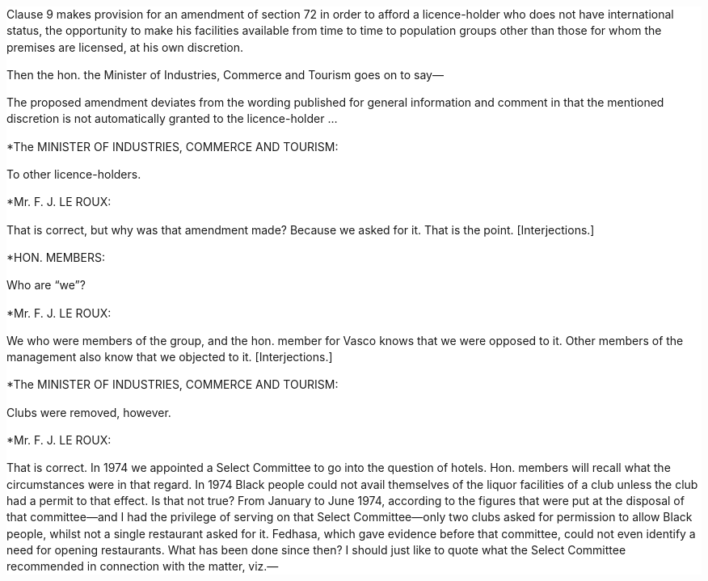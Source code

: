 <block name="quote">Clause 9 makes provision for an amendment of section 72 in order to afford a licence-holder who does not have international status, the opportunity to make his facilities available from time to time to population groups other than those for whom the premises are licensed, at his own discretion.</block>

<p><span class="col_3499-3500" refersTo="page_0084"/>Then the hon. the Minister of Industries, Commerce and Tourism goes on to say&#x2014;</p>

<block name="quote">The proposed amendment deviates from the wording published for general information and comment in that the mentioned discretion is not automatically granted to the licence-holder &#x2026;</block>

</speech>

<speech by="#minister_of_industries_commerce_and_tourism">

<from>*The <person refersTo="hansard_za">MINISTER OF INDUSTRIES, COMMERCE AND TOURISM</person>:</from>

<p>To other licence-holders.</p>

</speech>

<speech by="#le_roux">

<from>*Mr. <person refersTo="hansard_za">F. J. LE ROUX</person>:</from>

<p>That is correct, but why was that amendment made? Because we asked for it. That is the point. [Interjections.]</p>

</speech>

<speech by="#hon_members">

<from><person refersTo="hansard_za">*HON. MEMBERS</person>:</from>

<p>Who are &#x201C;we&#x201D;?</p>

</speech>

<speech by="#le_roux">

<from>*Mr. <person refersTo="hansard_za">F. J. LE ROUX</person>:</from>

<p>We who were members of the group, and the hon. member for Vasco knows that we were opposed to it. Other members of the management also know that we objected to it. [Interjections.]</p>

</speech>

<speech by="#minister_of_industries_commerce_and_tourism">

<from>*The <person refersTo="hansard_za">MINISTER OF INDUSTRIES, COMMERCE AND TOURISM</person>:</from>

<p>Clubs were removed, however.</p>

</speech>

<speech by="#le_roux">

<from>*Mr. <person refersTo="hansard_za">F. J. LE ROUX</person>:</from>

<p>That is correct. In 1974 we appointed a Select Committee to go into the question of hotels. Hon. members will recall what the circumstances were in that regard. In 1974 Black people could not avail themselves of the liquor facilities of a club unless the club had a permit to that effect. Is that not true? From January to June 1974, according to the figures that were put at the disposal of that committee&#x2014;and I had the privilege of serving on that Select Committee&#x2014;only two clubs asked for permission to allow Black people, whilst not a single restaurant asked for it. Fedhasa, which gave evidence before that committee, could not even identify a need for opening restaurants. What has been done since then? I should just like to quote what the Select Committee recommended in connection with the matter, viz.&#x2014;</p>
